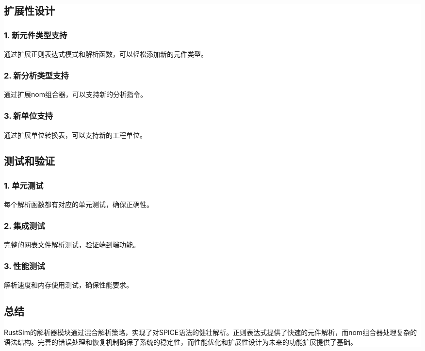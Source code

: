 ## 扩展性设计

### 1. 新元件类型支持
通过扩展正则表达式模式和解析函数，可以轻松添加新的元件类型。

### 2. 新分析类型支持
通过扩展nom组合器，可以支持新的分析指令。

### 3. 新单位支持
通过扩展单位转换表，可以支持新的工程单位。

## 测试和验证

### 1. 单元测试
每个解析函数都有对应的单元测试，确保正确性。

### 2. 集成测试
完整的网表文件解析测试，验证端到端功能。

### 3. 性能测试
解析速度和内存使用测试，确保性能要求。

## 总结

RustSim的解析器模块通过混合解析策略，实现了对SPICE语法的健壮解析。正则表达式提供了快速的元件解析，而nom组合器处理复杂的语法结构。完善的错误处理和恢复机制确保了系统的稳定性，而性能优化和扩展性设计为未来的功能扩展提供了基础。 